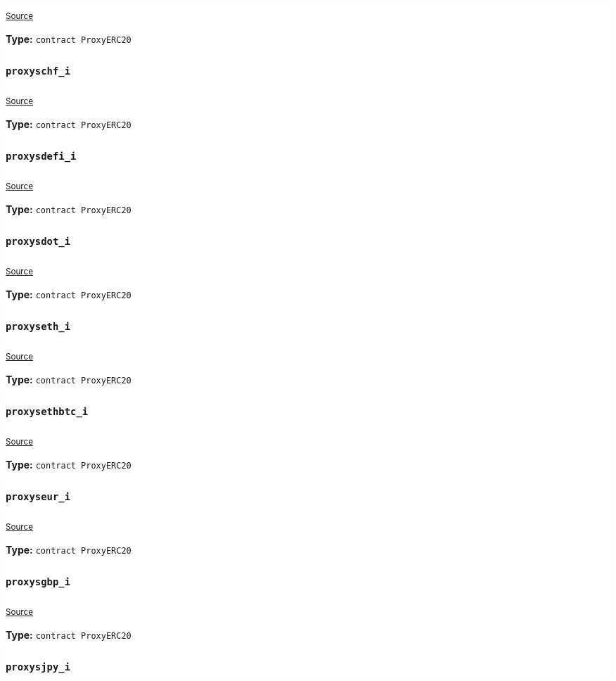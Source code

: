<sub>[Source](https://github.com/Synthetixio/synthetix/tree/v2.77.1-alpha/contracts/migrations/Migration_Diphda.sol#L81)</sub>

**Type:** `contract ProxyERC20`

### `proxyschf_i`

<sub>[Source](https://github.com/Synthetixio/synthetix/tree/v2.77.1-alpha/contracts/migrations/Migration_Diphda.sol#L69)</sub>

**Type:** `contract ProxyERC20`

### `proxysdefi_i`

<sub>[Source](https://github.com/Synthetixio/synthetix/tree/v2.77.1-alpha/contracts/migrations/Migration_Diphda.sol#L123)</sub>

**Type:** `contract ProxyERC20`

### `proxysdot_i`

<sub>[Source](https://github.com/Synthetixio/synthetix/tree/v2.77.1-alpha/contracts/migrations/Migration_Diphda.sol#L111)</sub>

**Type:** `contract ProxyERC20`

### `proxyseth_i`

<sub>[Source](https://github.com/Synthetixio/synthetix/tree/v2.77.1-alpha/contracts/migrations/Migration_Diphda.sol#L87)</sub>

**Type:** `contract ProxyERC20`

### `proxysethbtc_i`

<sub>[Source](https://github.com/Synthetixio/synthetix/tree/v2.77.1-alpha/contracts/migrations/Migration_Diphda.sol#L117)</sub>

**Type:** `contract ProxyERC20`

### `proxyseur_i`

<sub>[Source](https://github.com/Synthetixio/synthetix/tree/v2.77.1-alpha/contracts/migrations/Migration_Diphda.sol#L45)</sub>

**Type:** `contract ProxyERC20`

### `proxysgbp_i`

<sub>[Source](https://github.com/Synthetixio/synthetix/tree/v2.77.1-alpha/contracts/migrations/Migration_Diphda.sol#L63)</sub>

**Type:** `contract ProxyERC20`

### `proxysjpy_i`
